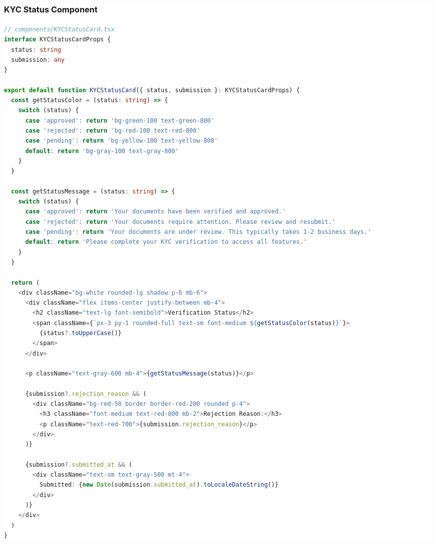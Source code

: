 ### KYC Status Component
```typescript
// components/KYCStatusCard.tsx
interface KYCStatusCardProps {
  status: string
  submission: any
}

export default function KYCStatusCard({ status, submission }: KYCStatusCardProps) {
  const getStatusColor = (status: string) => {
    switch (status) {
      case 'approved': return 'bg-green-100 text-green-800'
      case 'rejected': return 'bg-red-100 text-red-800'
      case 'pending': return 'bg-yellow-100 text-yellow-800'
      default: return 'bg-gray-100 text-gray-800'
    }
  }

  const getStatusMessage = (status: string) => {
    switch (status) {
      case 'approved': return 'Your documents have been verified and approved.'
      case 'rejected': return 'Your documents require attention. Please review and resubmit.'
      case 'pending': return 'Your documents are under review. This typically takes 1-2 business days.'
      default: return 'Please complete your KYC verification to access all features.'
    }
  }

  return (
    <div className="bg-white rounded-lg shadow p-6 mb-6">
      <div className="flex items-center justify-between mb-4">
        <h2 className="text-lg font-semibold">Verification Status</h2>
        <span className={`px-3 py-1 rounded-full text-sm font-medium ${getStatusColor(status)}`}>
          {status?.toUpperCase()}
        </span>
      </div>
      
      <p className="text-gray-600 mb-4">{getStatusMessage(status)}</p>
      
      {submission?.rejection_reason && (
        <div className="bg-red-50 border border-red-200 rounded p-4">
          <h3 className="font-medium text-red-800 mb-2">Rejection Reason:</h3>
          <p className="text-red-700">{submission.rejection_reason}</p>
        </div>
      )}
      
      {submission?.submitted_at && (
        <div className="text-sm text-gray-500 mt-4">
          Submitted: {new Date(submission.submitted_at).toLocaleDateString()}
        </div>
      )}
    </div>
  )
}
```
